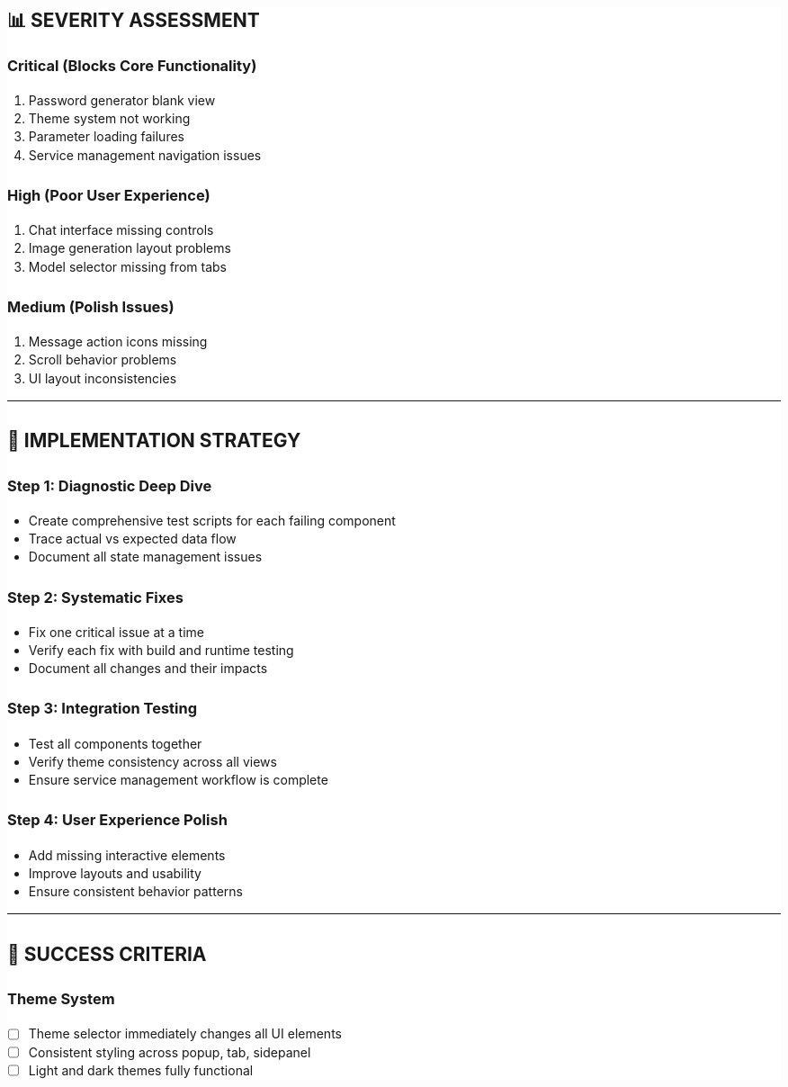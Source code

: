 ## 📊 SEVERITY ASSESSMENT

### Critical (Blocks Core Functionality)
1. Password generator blank view
2. Theme system not working
3. Parameter loading failures
4. Service management navigation issues

### High (Poor User Experience)
1. Chat interface missing controls
2. Image generation layout problems
3. Model selector missing from tabs

### Medium (Polish Issues)
1. Message action icons missing
2. Scroll behavior problems
3. UI layout inconsistencies

---

## 🔧 IMPLEMENTATION STRATEGY

### Step 1: Diagnostic Deep Dive
- Create comprehensive test scripts for each failing component
- Trace actual vs expected data flow
- Document all state management issues

### Step 2: Systematic Fixes
- Fix one critical issue at a time
- Verify each fix with build and runtime testing
- Document all changes and their impacts

### Step 3: Integration Testing
- Test all components together
- Verify theme consistency across all views
- Ensure service management workflow is complete

### Step 4: User Experience Polish
- Add missing interactive elements
- Improve layouts and usability
- Ensure consistent behavior patterns

---

## 🎯 SUCCESS CRITERIA

### Theme System
- [ ] Theme selector immediately changes all UI elements
- [ ] Consistent styling across popup, tab, sidepanel
- [ ] Light and dark themes fully functional
